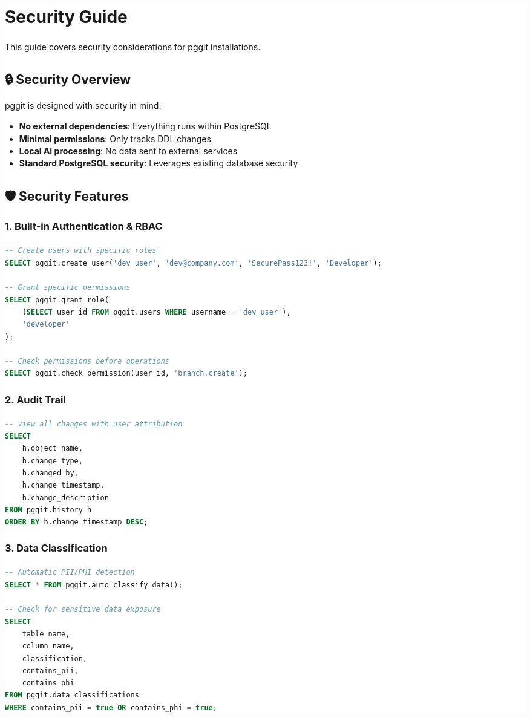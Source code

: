 # Security Guide

This guide covers security considerations for pggit installations.

## 🔒 Security Overview

pggit is designed with security in mind:
- **No external dependencies**: Everything runs within PostgreSQL
- **Minimal permissions**: Only tracks DDL changes
- **Local AI processing**: No data sent to external services
- **Standard PostgreSQL security**: Leverages existing database security

## 🛡️ Security Features

### 1. Built-in Authentication & RBAC
```sql
-- Create users with specific roles
SELECT pggit.create_user('dev_user', 'dev@company.com', 'SecurePass123!', 'Developer');

-- Grant specific permissions
SELECT pggit.grant_role(
    (SELECT user_id FROM pggit.users WHERE username = 'dev_user'),
    'developer'
);

-- Check permissions before operations
SELECT pggit.check_permission(user_id, 'branch.create');
```

### 2. Audit Trail
```sql
-- View all changes with user attribution
SELECT 
    h.object_name,
    h.change_type,
    h.changed_by,
    h.change_timestamp,
    h.change_description
FROM pggit.history h
ORDER BY h.change_timestamp DESC;
```

### 3. Data Classification
```sql
-- Automatic PII/PHI detection
SELECT * FROM pggit.auto_classify_data();

-- Check for sensitive data exposure
SELECT 
    table_name,
    column_name,
    classification,
    contains_pii,
    contains_phi
FROM pggit.data_classifications
WHERE contains_pii = true OR contains_phi = true;
```
